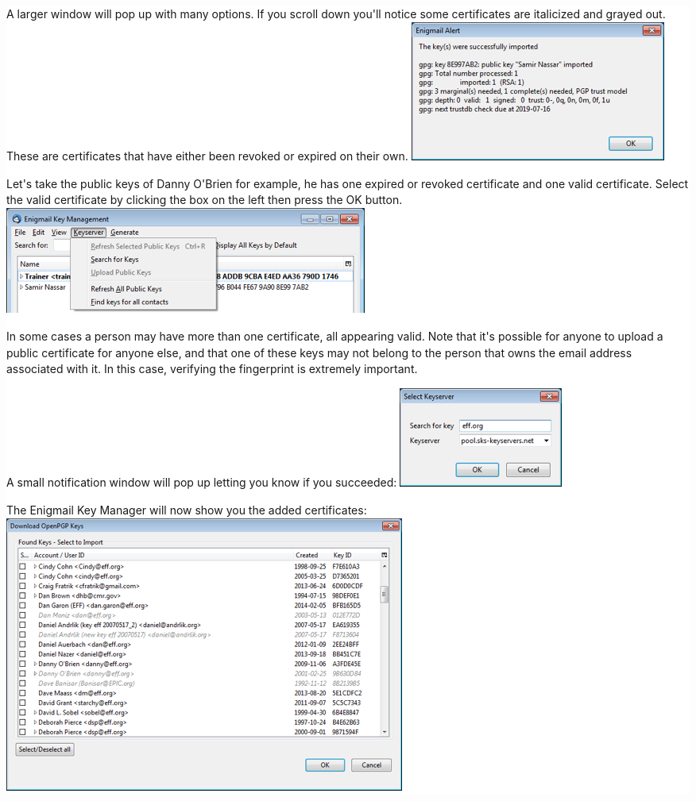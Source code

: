 A larger window will pop up with many options. If you scroll down you'll notice some certificates are italicized and grayed out. These are certificates that have either been revoked or expired on their own.
![image](tool_pgpwin62.png)

Let's take the public keys of Danny O'Brien for example, he has one expired or revoked certificate and one valid certificate. Select the valid certificate by clicking the box on the left then press the OK button.
![image](tool_pgpwin63.png)

In some cases a person may have more than one certificate, all appearing valid. Note that it's possible for anyone to upload a public certificate for anyone else, and that one of these keys may not belong to the person that owns the email address associated with it. In this case, verifying the fingerprint is extremely important.

A small notification window will pop up letting you know if you succeeded:
![image](tool_pgpwin64.png)

The Enigmail Key Manager will now show you the added certificates:
![image](tool_pgpwin65.png)
